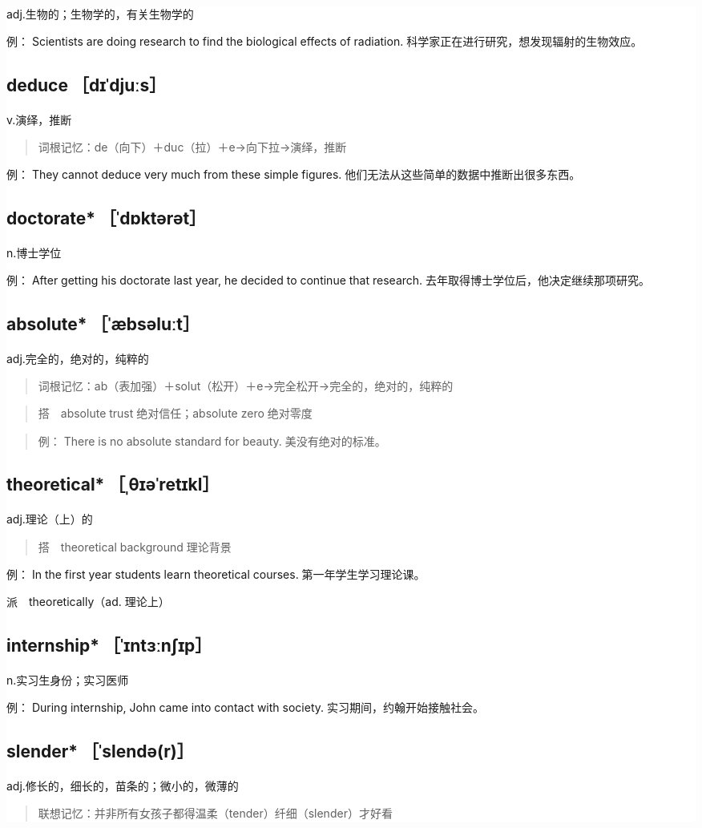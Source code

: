 adj.生物的；生物学的，有关生物学的

例： Scientists are doing research to find the biological effects of radiation. 科学家正在进行研究，想发现辐射的生物效应。

## deduce ［dɪˈdjuːs］

v.演绎，推断

> 词根记忆：de（向下）＋duc（拉）＋e→向下拉→演绎，推断
> 

例： They cannot deduce very much from these simple figures. 他们无法从这些简单的数据中推断出很多东西。

## doctorate* ［ˈdɒktərət］

n.博士学位

例： After getting his doctorate last year, he decided to continue that research. 去年取得博士学位后，他决定继续那项研究。

## absolute* ［ˈæbsəluːt］

adj.完全的，绝对的，纯粹的

> 词根记忆：ab（表加强）＋solut（松开）＋e→完全松开→完全的，绝对的，纯粹的
> 

> 搭　absolute trust 绝对信任；absolute zero 绝对零度
> 

> 例： There is no absolute standard for beauty. 美没有绝对的标准。
> 

## theoretical* ［ˌθɪəˈretɪkl］

adj.理论（上）的

> 搭　theoretical background 理论背景
> 

例： In the first year students learn theoretical courses. 第一年学生学习理论课。

派　theoretically（ad. 理论上）

## internship* ［ˈɪntɜːnʃɪp］

n.实习生身份；实习医师

例： During internship, John came into contact with society. 实习期间，约翰开始接触社会。

## slender* ［ˈslendə(r)］

adj.修长的，细长的，苗条的；微小的，微薄的

> 联想记忆：并非所有女孩子都得温柔（tender）纤细（slender）才好看
> 
